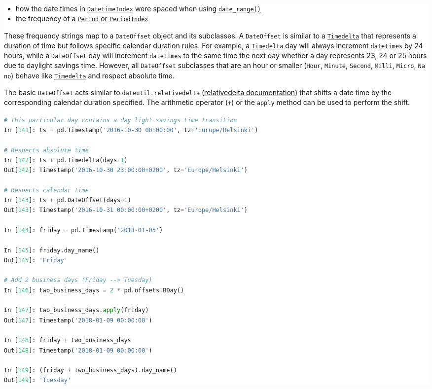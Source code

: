 - how the date times in [``DatetimeIndex``](https://pandas.pydata.org/pandas-docs/stable/reference/api/pandas.DatetimeIndex.html#pandas.DatetimeIndex) were spaced when using [``date_range()``](https://pandas.pydata.org/pandas-docs/stable/reference/api/pandas.date_range.html#pandas.date_range)
- the frequency of a [``Period``](https://pandas.pydata.org/pandas-docs/stable/reference/api/pandas.Period.html#pandas.Period) or [``PeriodIndex``](https://pandas.pydata.org/pandas-docs/stable/reference/api/pandas.PeriodIndex.html#pandas.PeriodIndex)

These frequency strings map to a ``DateOffset`` object and its subclasses. A ``DateOffset``
is similar to a [``Timedelta``](https://pandas.pydata.org/pandas-docs/stable/reference/api/pandas.Timedelta.html#pandas.Timedelta) that represents a duration of time but follows specific calendar duration rules.
For example, a [``Timedelta``](https://pandas.pydata.org/pandas-docs/stable/reference/api/pandas.Timedelta.html#pandas.Timedelta) day will always increment ``datetimes`` by 24 hours, while a ``DateOffset`` day
will increment ``datetimes`` to the same time the next day whether a day represents 23, 24 or 25 hours due to daylight
savings time. However, all ``DateOffset`` subclasses that are an hour or smaller
(``Hour``, ``Minute``, ``Second``, ``Milli``, ``Micro``, ``Nano``) behave like
[``Timedelta``](https://pandas.pydata.org/pandas-docs/stable/reference/api/pandas.Timedelta.html#pandas.Timedelta) and respect absolute time.

The basic ``DateOffset`` acts similar to ``dateutil.relativedelta`` ([relativedelta documentation](https://dateutil.readthedocs.io/en/stable/relativedelta.html))
that shifts a date time by the corresponding calendar duration specified. The
arithmetic operator (``+``) or the ``apply`` method can be used to perform the shift.

``` python
# This particular day contains a day light savings time transition
In [141]: ts = pd.Timestamp('2016-10-30 00:00:00', tz='Europe/Helsinki')

# Respects absolute time
In [142]: ts + pd.Timedelta(days=1)
Out[142]: Timestamp('2016-10-30 23:00:00+0200', tz='Europe/Helsinki')

# Respects calendar time
In [143]: ts + pd.DateOffset(days=1)
Out[143]: Timestamp('2016-10-31 00:00:00+0200', tz='Europe/Helsinki')

In [144]: friday = pd.Timestamp('2018-01-05')

In [145]: friday.day_name()
Out[145]: 'Friday'

# Add 2 business days (Friday --> Tuesday)
In [146]: two_business_days = 2 * pd.offsets.BDay()

In [147]: two_business_days.apply(friday)
Out[147]: Timestamp('2018-01-09 00:00:00')

In [148]: friday + two_business_days
Out[148]: Timestamp('2018-01-09 00:00:00')

In [149]: (friday + two_business_days).day_name()
Out[149]: 'Tuesday'
```
